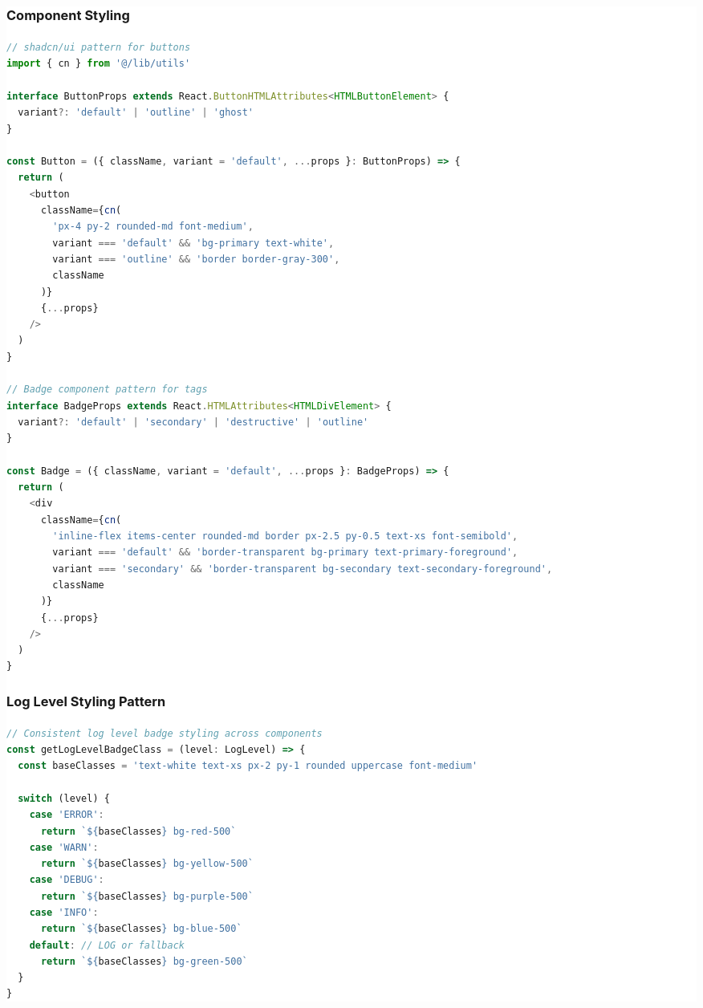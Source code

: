 ### Component Styling
```typescript
// shadcn/ui pattern for buttons
import { cn } from '@/lib/utils'

interface ButtonProps extends React.ButtonHTMLAttributes<HTMLButtonElement> {
  variant?: 'default' | 'outline' | 'ghost'
}

const Button = ({ className, variant = 'default', ...props }: ButtonProps) => {
  return (
    <button
      className={cn(
        'px-4 py-2 rounded-md font-medium',
        variant === 'default' && 'bg-primary text-white',
        variant === 'outline' && 'border border-gray-300',
        className
      )}
      {...props}
    />
  )
}

// Badge component pattern for tags
interface BadgeProps extends React.HTMLAttributes<HTMLDivElement> {
  variant?: 'default' | 'secondary' | 'destructive' | 'outline'
}

const Badge = ({ className, variant = 'default', ...props }: BadgeProps) => {
  return (
    <div
      className={cn(
        'inline-flex items-center rounded-md border px-2.5 py-0.5 text-xs font-semibold',
        variant === 'default' && 'border-transparent bg-primary text-primary-foreground',
        variant === 'secondary' && 'border-transparent bg-secondary text-secondary-foreground',
        className
      )}
      {...props}
    />
  )
}
```

### Log Level Styling Pattern
```typescript
// Consistent log level badge styling across components
const getLogLevelBadgeClass = (level: LogLevel) => {
  const baseClasses = 'text-white text-xs px-2 py-1 rounded uppercase font-medium'
  
  switch (level) {
    case 'ERROR':
      return `${baseClasses} bg-red-500`
    case 'WARN':
      return `${baseClasses} bg-yellow-500`
    case 'DEBUG':
      return `${baseClasses} bg-purple-500`
    case 'INFO':
      return `${baseClasses} bg-blue-500`
    default: // LOG or fallback
      return `${baseClasses} bg-green-500`
  }
}

```